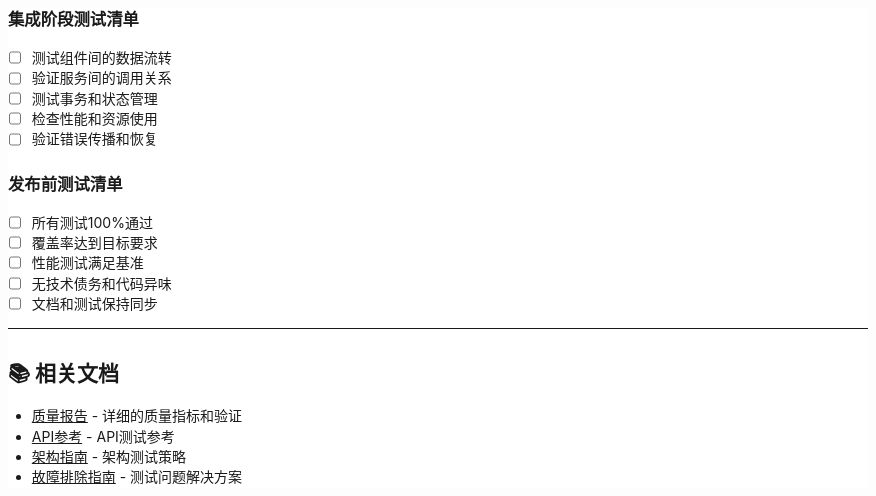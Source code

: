 ### **集成阶段测试清单**
- [ ] 测试组件间的数据流转
- [ ] 验证服务间的调用关系
- [ ] 测试事务和状态管理
- [ ] 检查性能和资源使用
- [ ] 验证错误传播和恢复

### **发布前测试清单**
- [ ] 所有测试100%通过
- [ ] 覆盖率达到目标要求
- [ ] 性能测试满足基准
- [ ] 无技术债务和代码异味
- [ ] 文档和测试保持同步

---

## 📚 **相关文档**

- [质量报告](./quality-report.md) - 详细的质量指标和验证
- [API参考](./api-reference.md) - API测试参考
- [架构指南](./architecture-guide.md) - 架构测试策略
- [故障排除指南](./troubleshooting.md) - 测试问题解决方案
